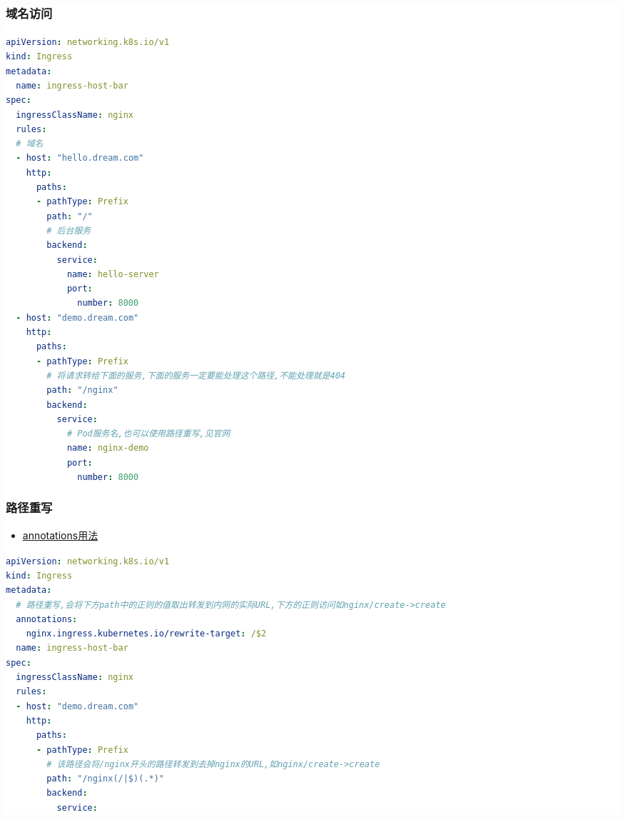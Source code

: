 

### 域名访问



```yaml
apiVersion: networking.k8s.io/v1
kind: Ingress  
metadata:
  name: ingress-host-bar
spec:
  ingressClassName: nginx
  rules:
  # 域名
  - host: "hello.dream.com"
    http:
      paths:
      - pathType: Prefix
        path: "/"
        # 后台服务
        backend:
          service:
            name: hello-server
            port:
              number: 8000
  - host: "demo.dream.com"
    http:
      paths:
      - pathType: Prefix
        # 将请求转给下面的服务,下面的服务一定要能处理这个路径,不能处理就是404
        path: "/nginx"
        backend:
          service:
            # Pod服务名,也可以使用路径重写,见官网
            name: nginx-demo  
            port:
              number: 8000
```



### 路径重写



* [annotations用法](https://kubernetes.github.io/ingress-nginx/user-guide/nginx-configuration/annotations)

```yaml
apiVersion: networking.k8s.io/v1
kind: Ingress  
metadata:
  # 路径重写,会将下方path中的正则的值取出转发到内网的实际URL,下方的正则访问如nginx/create->create
  annotations:
    nginx.ingress.kubernetes.io/rewrite-target: /$2
  name: ingress-host-bar
spec:
  ingressClassName: nginx
  rules:
  - host: "demo.dream.com"
    http:
      paths:
      - pathType: Prefix
        # 该路径会将/nginx开头的路径转发到去掉nginx的URL,如nginx/create->create
        path: "/nginx(/|$)(.*)"
        backend:
          service:
```